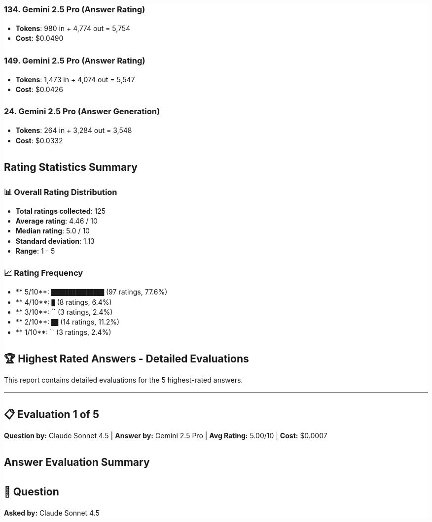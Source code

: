 ### 134. Gemini 2.5 Pro (Answer Rating)

- **Tokens**: 980 in + 4,774 out = 5,754
- **Cost**: $0.0490

### 149. Gemini 2.5 Pro (Answer Rating)

- **Tokens**: 1,473 in + 4,074 out = 5,547
- **Cost**: $0.0426

### 24. Gemini 2.5 Pro (Answer Generation)

- **Tokens**: 264 in + 3,284 out = 3,548
- **Cost**: $0.0332

## Rating Statistics Summary

### 📊 Overall Rating Distribution

- **Total ratings collected**: 125
- **Average rating**: 4.46 / 10
- **Median rating**: 5.0 / 10
- **Standard deviation**: 1.13
- **Range**: 1 - 5

### 📈 Rating Frequency

- ** 5/10**: `███████████████` (97 ratings, 77.6%)
- ** 4/10**: `█` (8 ratings, 6.4%)
- ** 3/10**: `` (3 ratings, 2.4%)
- ** 2/10**: `██` (14 ratings, 11.2%)
- ** 1/10**: `` (3 ratings, 2.4%)

## 🏆 Highest Rated Answers - Detailed Evaluations

This report contains detailed evaluations for the 5 highest-rated answers.

---

## 📋 Evaluation 1 of 5

**Question by:** Claude Sonnet 4.5 | **Answer by:** Gemini 2.5 Pro | **Avg Rating:** 5.00/10 | **Cost:** $0.0007

## Answer Evaluation Summary

## 📝 Question

**Asked by:** Claude Sonnet 4.5
